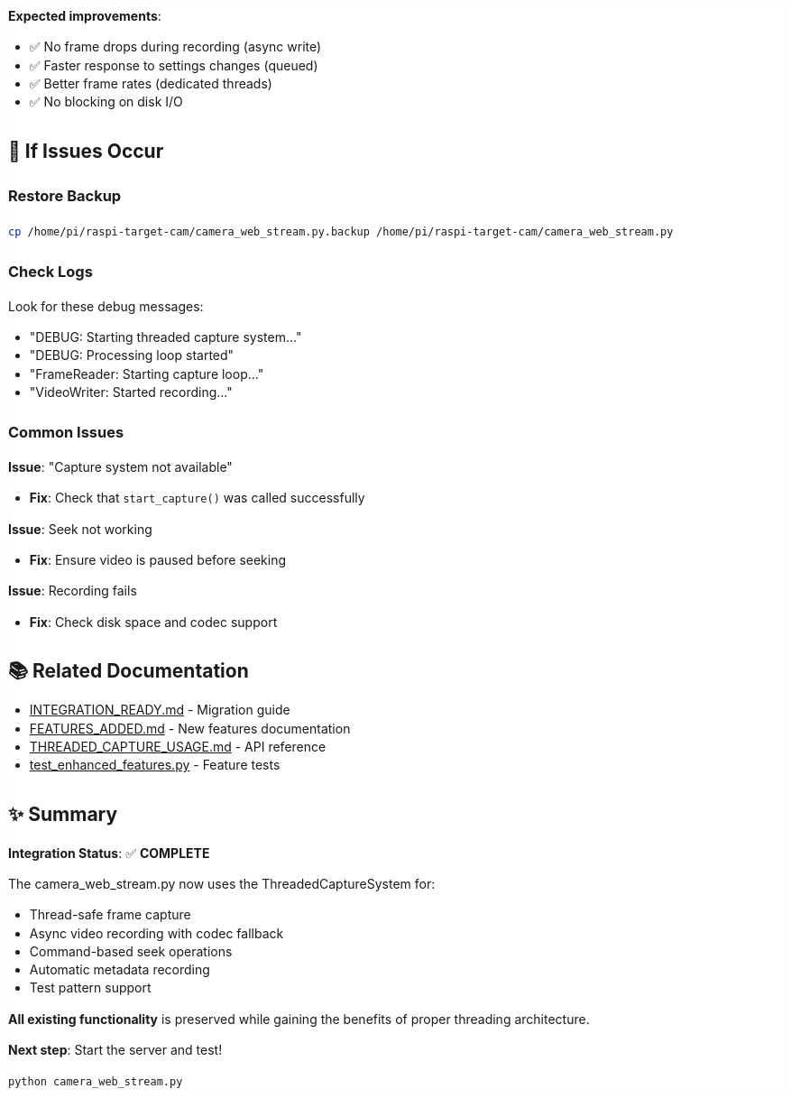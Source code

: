 **Expected improvements**:
- ✅ No frame drops during recording (async write)
- ✅ Faster response to settings changes (queued)
- ✅ Better frame rates (dedicated threads)
- ✅ No blocking on disk I/O

## 🐛 If Issues Occur

### Restore Backup
```bash
cp /home/pi/raspi-target-cam/camera_web_stream.py.backup /home/pi/raspi-target-cam/camera_web_stream.py
```

### Check Logs
Look for these debug messages:
- "DEBUG: Starting threaded capture system..."
- "DEBUG: Processing loop started"
- "FrameReader: Starting capture loop..."
- "VideoWriter: Started recording..."

### Common Issues

**Issue**: "Capture system not available"
- **Fix**: Check that `start_capture()` was called successfully

**Issue**: Seek not working
- **Fix**: Ensure video is paused before seeking

**Issue**: Recording fails
- **Fix**: Check disk space and codec support

## 📚 Related Documentation

- [INTEGRATION_READY.md](INTEGRATION_READY.md) - Migration guide
- [FEATURES_ADDED.md](FEATURES_ADDED.md) - New features documentation
- [THREADED_CAPTURE_USAGE.md](THREADED_CAPTURE_USAGE.md) - API reference
- [test_enhanced_features.py](test_enhanced_features.py) - Feature tests

## ✨ Summary

**Integration Status**: ✅ **COMPLETE**

The camera_web_stream.py now uses the ThreadedCaptureSystem for:
- Thread-safe frame capture
- Async video recording with codec fallback
- Command-based seek operations
- Automatic metadata recording
- Test pattern support

**All existing functionality** is preserved while gaining the benefits of proper threading architecture.

**Next step**: Start the server and test!

```bash
python camera_web_stream.py
```
